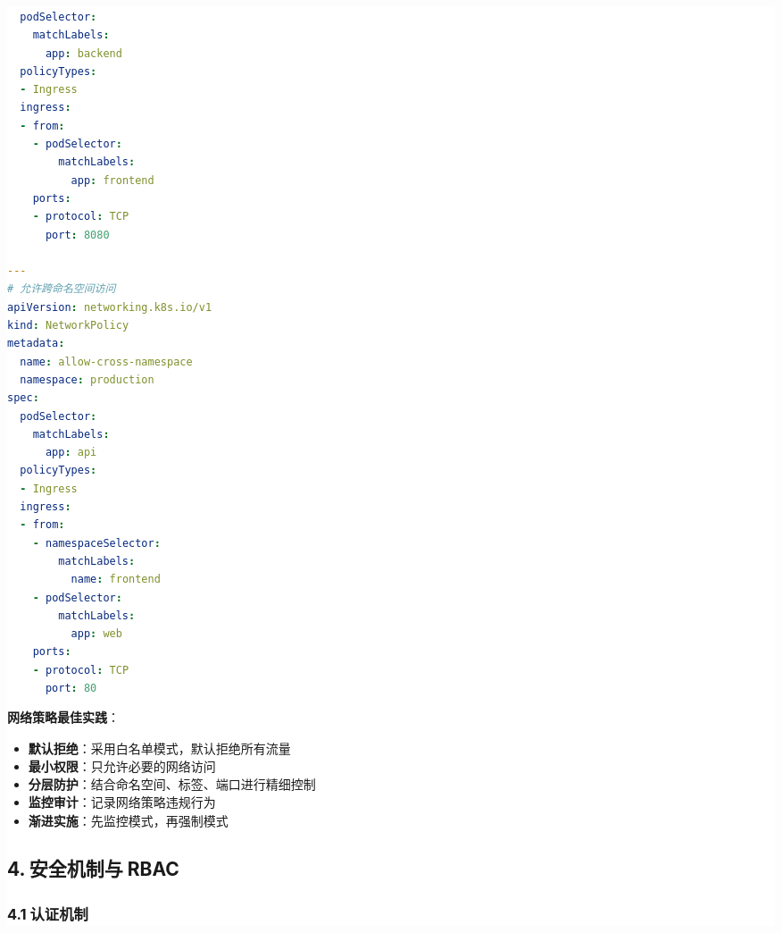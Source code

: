 ```yaml
  podSelector:
    matchLabels:
      app: backend
  policyTypes:
  - Ingress
  ingress:
  - from:
    - podSelector:
        matchLabels:
          app: frontend
    ports:
    - protocol: TCP
      port: 8080

---
# 允许跨命名空间访问
apiVersion: networking.k8s.io/v1
kind: NetworkPolicy
metadata:
  name: allow-cross-namespace
  namespace: production
spec:
  podSelector:
    matchLabels:
      app: api
  policyTypes:
  - Ingress
  ingress:
  - from:
    - namespaceSelector:
        matchLabels:
          name: frontend
    - podSelector:
        matchLabels:
          app: web
    ports:
    - protocol: TCP
      port: 80
```

**网络策略最佳实践**：
- **默认拒绝**：采用白名单模式，默认拒绝所有流量
- **最小权限**：只允许必要的网络访问
- **分层防护**：结合命名空间、标签、端口进行精细控制
- **监控审计**：记录网络策略违规行为
- **渐进实施**：先监控模式，再强制模式

## 4. 安全机制与 RBAC

### 4.1 认证机制
